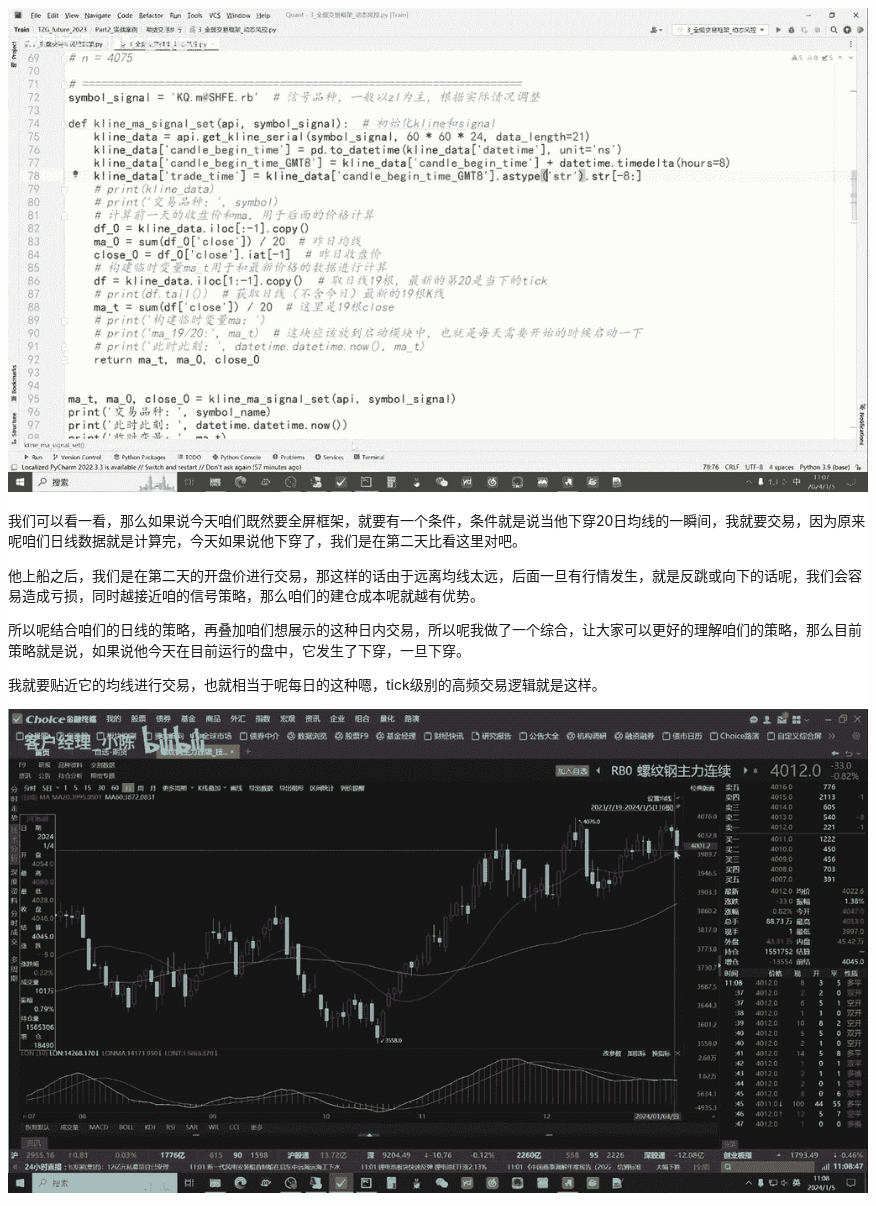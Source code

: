 ![](img/9f8e5c10759cda431a75d1056f0d7fc4_3.png)

我们可以看一看，那么如果说今天咱们既然要全屏框架，就要有一个条件，条件就是说当他下穿20日均线的一瞬间，我就要交易，因为原来呢咱们日线数据就是计算完，今天如果说他下穿了，我们是在第二天比看这里对吧。

他上船之后，我们是在第二天的开盘价进行交易，那这样的话由于远离均线太远，后面一旦有行情发生，就是反跳或向下的话呢，我们会容易造成亏损，同时越接近咱的信号策略，那么咱们的建仓成本呢就越有优势。

所以呢结合咱们的日线的策略，再叠加咱们想展示的这种日内交易，所以呢我做了一个综合，让大家可以更好的理解咱们的策略，那么目前策略就是说，如果说他今天在目前运行的盘中，它发生了下穿，一旦下穿。

我就要贴近它的均线进行交易，也就相当于呢每日的这种嗯，tick级别的高频交易逻辑就是这样。

![](img/9f8e5c10759cda431a75d1056f0d7fc4_5.png)
